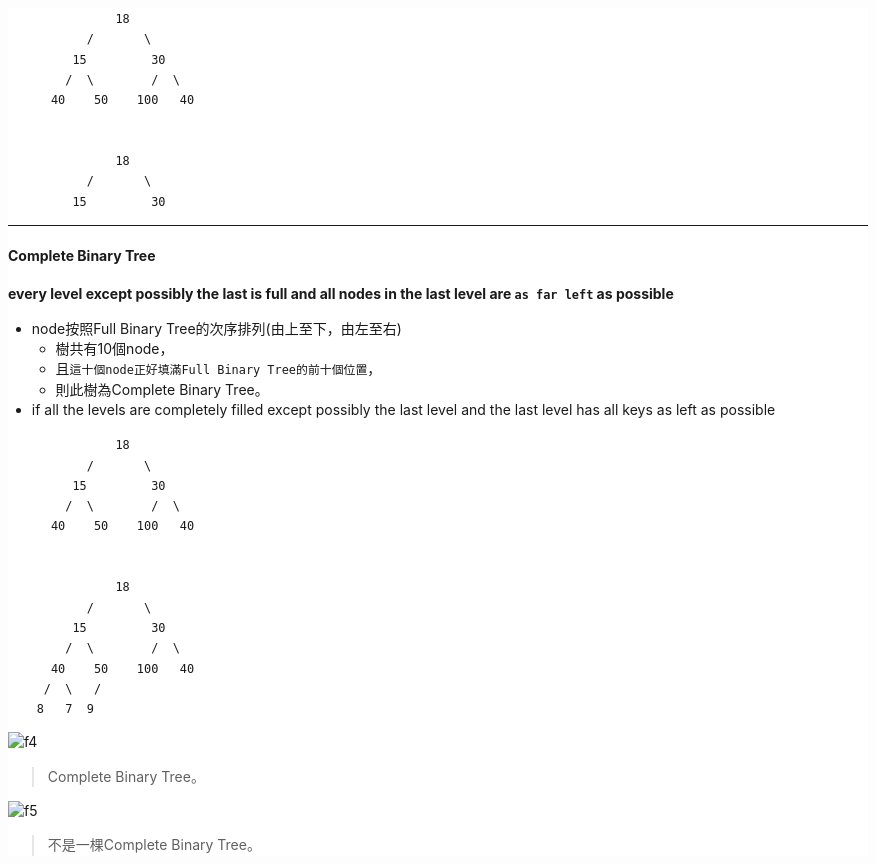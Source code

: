 
```
               18
           /       \
         15         30
        /  \        /  \
      40    50    100   40


               18
           /       \
         15         30
```


---


#### Complete Binary Tree

**every level except possibly the last is full and all nodes in the last level are `as far left` as possible**

- node按照Full Binary Tree的次序排列(由上至下，由左至右)
  - 樹共有10個node，
  - 且`這十個node正好填滿Full Binary Tree的前十個位置`，
  - 則此樹為Complete Binary Tree。
- if all the levels are completely filled except possibly the last level and the last level has all keys as left as possible


```
               18
           /       \
         15         30
        /  \        /  \
      40    50    100   40


               18
           /       \
         15         30
        /  \        /  \
      40    50    100   40
     /  \   /
    8   7  9
```


![f4](https://i.imgur.com/K8LQjx1.png)

> Complete Binary Tree。

![f5](https://i.imgur.com/ed7613u.png)

> 不是一棵Complete Binary Tree。
